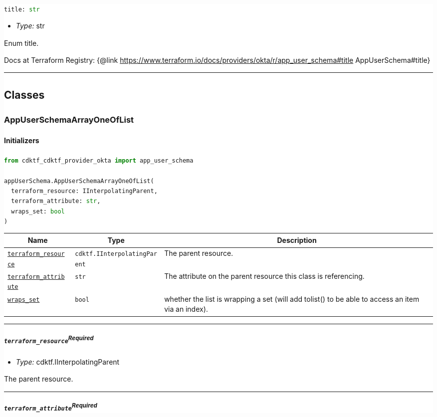 ```python
title: str
```

- *Type:* str

Enum title.

Docs at Terraform Registry: {@link https://www.terraform.io/docs/providers/okta/r/app_user_schema#title AppUserSchema#title}

---

## Classes <a name="Classes" id="Classes"></a>

### AppUserSchemaArrayOneOfList <a name="AppUserSchemaArrayOneOfList" id="@cdktf/provider-okta.appUserSchema.AppUserSchemaArrayOneOfList"></a>

#### Initializers <a name="Initializers" id="@cdktf/provider-okta.appUserSchema.AppUserSchemaArrayOneOfList.Initializer"></a>

```python
from cdktf_cdktf_provider_okta import app_user_schema

appUserSchema.AppUserSchemaArrayOneOfList(
  terraform_resource: IInterpolatingParent,
  terraform_attribute: str,
  wraps_set: bool
)
```

| **Name** | **Type** | **Description** |
| --- | --- | --- |
| <code><a href="#@cdktf/provider-okta.appUserSchema.AppUserSchemaArrayOneOfList.Initializer.parameter.terraformResource">terraform_resource</a></code> | <code>cdktf.IInterpolatingParent</code> | The parent resource. |
| <code><a href="#@cdktf/provider-okta.appUserSchema.AppUserSchemaArrayOneOfList.Initializer.parameter.terraformAttribute">terraform_attribute</a></code> | <code>str</code> | The attribute on the parent resource this class is referencing. |
| <code><a href="#@cdktf/provider-okta.appUserSchema.AppUserSchemaArrayOneOfList.Initializer.parameter.wrapsSet">wraps_set</a></code> | <code>bool</code> | whether the list is wrapping a set (will add tolist() to be able to access an item via an index). |

---

##### `terraform_resource`<sup>Required</sup> <a name="terraform_resource" id="@cdktf/provider-okta.appUserSchema.AppUserSchemaArrayOneOfList.Initializer.parameter.terraformResource"></a>

- *Type:* cdktf.IInterpolatingParent

The parent resource.

---

##### `terraform_attribute`<sup>Required</sup> <a name="terraform_attribute" id="@cdktf/provider-okta.appUserSchema.AppUserSchemaArrayOneOfList.Initializer.parameter.terraformAttribute"></a>
